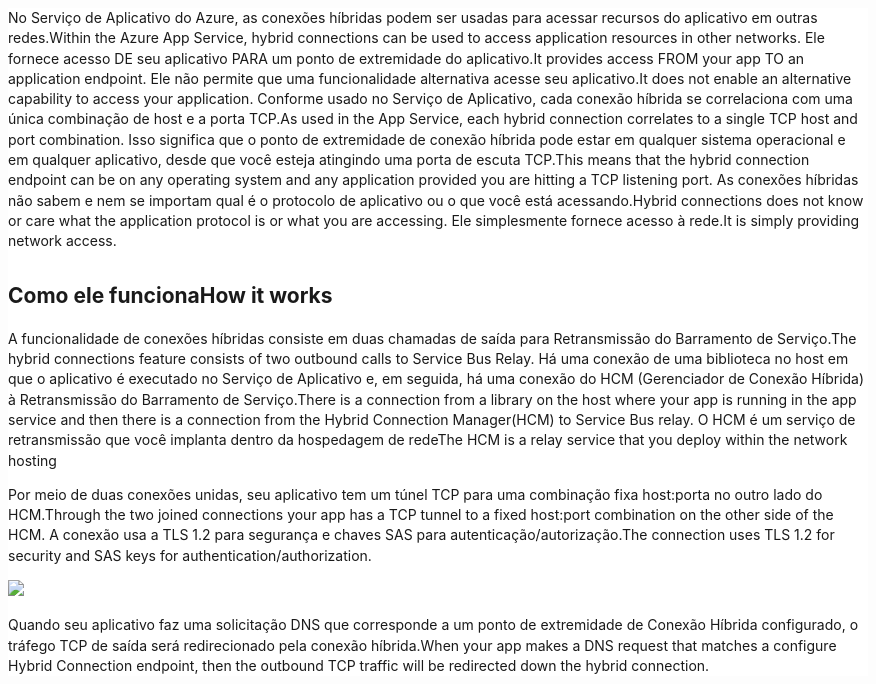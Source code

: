 <span data-ttu-id="76bb9-108">No Serviço de Aplicativo do Azure, as conexões híbridas podem ser usadas para acessar recursos do aplicativo em outras redes.</span><span class="sxs-lookup"><span data-stu-id="76bb9-108">Within the Azure App Service, hybrid connections can be used to access application resources in other networks.</span></span> <span data-ttu-id="76bb9-109">Ele fornece acesso DE seu aplicativo PARA um ponto de extremidade do aplicativo.</span><span class="sxs-lookup"><span data-stu-id="76bb9-109">It provides access FROM your app TO an application endpoint.</span></span>  <span data-ttu-id="76bb9-110">Ele não permite que uma funcionalidade alternativa acesse seu aplicativo.</span><span class="sxs-lookup"><span data-stu-id="76bb9-110">It does not enable an alternative capability to access your application.</span></span>  <span data-ttu-id="76bb9-111">Conforme usado no Serviço de Aplicativo, cada conexão híbrida se correlaciona com uma única combinação de host e a porta TCP.</span><span class="sxs-lookup"><span data-stu-id="76bb9-111">As used in the App Service, each hybrid connection correlates to a single TCP host and port combination.</span></span>  <span data-ttu-id="76bb9-112">Isso significa que o ponto de extremidade de conexão híbrida pode estar em qualquer sistema operacional e em qualquer aplicativo, desde que você esteja atingindo uma porta de escuta TCP.</span><span class="sxs-lookup"><span data-stu-id="76bb9-112">This means that the hybrid connection endpoint can be on any operating system and any application provided you are hitting a TCP listening port.</span></span> <span data-ttu-id="76bb9-113">As conexões híbridas não sabem e nem se importam qual é o protocolo de aplicativo ou o que você está acessando.</span><span class="sxs-lookup"><span data-stu-id="76bb9-113">Hybrid connections does not know or care what the application protocol is or what you are accessing.</span></span>  <span data-ttu-id="76bb9-114">Ele simplesmente fornece acesso à rede.</span><span class="sxs-lookup"><span data-stu-id="76bb9-114">It is simply providing network access.</span></span>  


## <a name="how-it-works"></a><span data-ttu-id="76bb9-115">Como ele funciona</span><span class="sxs-lookup"><span data-stu-id="76bb9-115">How it works</span></span> ##
<span data-ttu-id="76bb9-116">A funcionalidade de conexões híbridas consiste em duas chamadas de saída para Retransmissão do Barramento de Serviço.</span><span class="sxs-lookup"><span data-stu-id="76bb9-116">The hybrid connections feature consists of two outbound calls to Service Bus Relay.</span></span>  <span data-ttu-id="76bb9-117">Há uma conexão de uma biblioteca no host em que o aplicativo é executado no Serviço de Aplicativo e, em seguida, há uma conexão do HCM (Gerenciador de Conexão Híbrida) à Retransmissão do Barramento de Serviço.</span><span class="sxs-lookup"><span data-stu-id="76bb9-117">There is a connection from a library on the host where your app is running in the app service and then there is a connection from the Hybrid Connection Manager(HCM) to Service Bus relay.</span></span>  <span data-ttu-id="76bb9-118">O HCM é um serviço de retransmissão que você implanta dentro da hospedagem de rede</span><span class="sxs-lookup"><span data-stu-id="76bb9-118">The HCM is a relay service that you deploy within the network hosting</span></span> 

<span data-ttu-id="76bb9-119">Por meio de duas conexões unidas, seu aplicativo tem um túnel TCP para uma combinação fixa host:porta no outro lado do HCM.</span><span class="sxs-lookup"><span data-stu-id="76bb9-119">Through the two joined connections your app has a TCP tunnel to a fixed host:port combination on the other side of the HCM.</span></span>  <span data-ttu-id="76bb9-120">A conexão usa a TLS 1.2 para segurança e chaves SAS para autenticação/autorização.</span><span class="sxs-lookup"><span data-stu-id="76bb9-120">The connection uses TLS 1.2 for security and SAS keys for authentication/authorization.</span></span>    

![][1]

<span data-ttu-id="76bb9-121">Quando seu aplicativo faz uma solicitação DNS que corresponde a um ponto de extremidade de Conexão Híbrida configurado, o tráfego TCP de saída será redirecionado pela conexão híbrida.</span><span class="sxs-lookup"><span data-stu-id="76bb9-121">When your app makes a DNS request that matches a configure Hybrid Connection endpoint, then the outbound TCP traffic will be redirected down the hybrid connection.</span></span>  


[1]: ./media/app-service-hybrid-connections/hybridconn-connectiondiagram.png
[2]: ./media/app-service-hybrid-connections/hybridconn-portal.png
[3]: ./media/app-service-hybrid-connections/hybridconn-addhc.png
[4]: ./media/app-service-hybrid-connections/hybridconn-createhc.png
[5]: ./media/app-service-hybrid-connections/hybridconn-properties.png
[6]: ./media/app-service-hybrid-connections/hybridconn-aspproperties.png
[7]: ./media/app-service-hybrid-connections/hybridconn-hcm.png
[8]: ./media/app-service-hybrid-connections/hybridconn-hcmadd.png
[9]: ./media/app-service-hybrid-connections/hybridconn-hcmadded.png
[10]: ./media/app-service-hybrid-connections/hybridconn-hcmdetails.png
[HCService]: http://docs.microsoft.com/azure/service-bus-relay/relay-hybrid-connections-protocol/
[portal]: http://portal.azure.com/
[oldhc]: http://docs.microsoft.com/azure/biztalk-services/integration-hybrid-connection-overview/
[sbpricing]: http://azure.microsoft.com/pricing/details/service-bus/